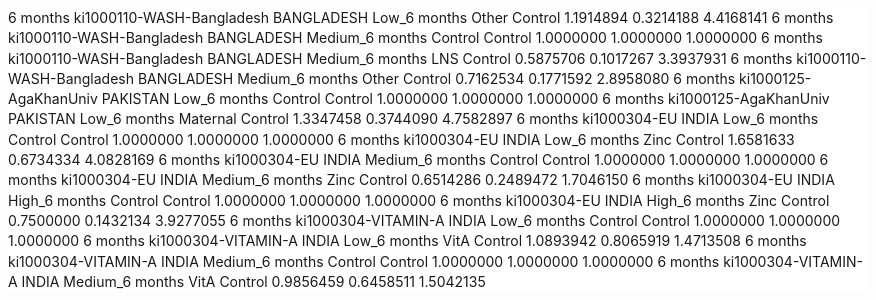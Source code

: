 6 months    ki1000110-WASH-Bangladesh   BANGLADESH                     Low_6 months       Other                Control                  1.1914894          0.3214188           4.4168141
6 months    ki1000110-WASH-Bangladesh   BANGLADESH                     Medium_6 months    Control              Control                  1.0000000          1.0000000           1.0000000
6 months    ki1000110-WASH-Bangladesh   BANGLADESH                     Medium_6 months    LNS                  Control                  0.5875706          0.1017267           3.3937931
6 months    ki1000110-WASH-Bangladesh   BANGLADESH                     Medium_6 months    Other                Control                  0.7162534          0.1771592           2.8958080
6 months    ki1000125-AgaKhanUniv       PAKISTAN                       Low_6 months       Control              Control                  1.0000000          1.0000000           1.0000000
6 months    ki1000125-AgaKhanUniv       PAKISTAN                       Low_6 months       Maternal             Control                  1.3347458          0.3744090           4.7582897
6 months    ki1000304-EU                INDIA                          Low_6 months       Control              Control                  1.0000000          1.0000000           1.0000000
6 months    ki1000304-EU                INDIA                          Low_6 months       Zinc                 Control                  1.6581633          0.6734334           4.0828169
6 months    ki1000304-EU                INDIA                          Medium_6 months    Control              Control                  1.0000000          1.0000000           1.0000000
6 months    ki1000304-EU                INDIA                          Medium_6 months    Zinc                 Control                  0.6514286          0.2489472           1.7046150
6 months    ki1000304-EU                INDIA                          High_6 months      Control              Control                  1.0000000          1.0000000           1.0000000
6 months    ki1000304-EU                INDIA                          High_6 months      Zinc                 Control                  0.7500000          0.1432134           3.9277055
6 months    ki1000304-VITAMIN-A         INDIA                          Low_6 months       Control              Control                  1.0000000          1.0000000           1.0000000
6 months    ki1000304-VITAMIN-A         INDIA                          Low_6 months       VitA                 Control                  1.0893942          0.8065919           1.4713508
6 months    ki1000304-VITAMIN-A         INDIA                          Medium_6 months    Control              Control                  1.0000000          1.0000000           1.0000000
6 months    ki1000304-VITAMIN-A         INDIA                          Medium_6 months    VitA                 Control                  0.9856459          0.6458511           1.5042135
